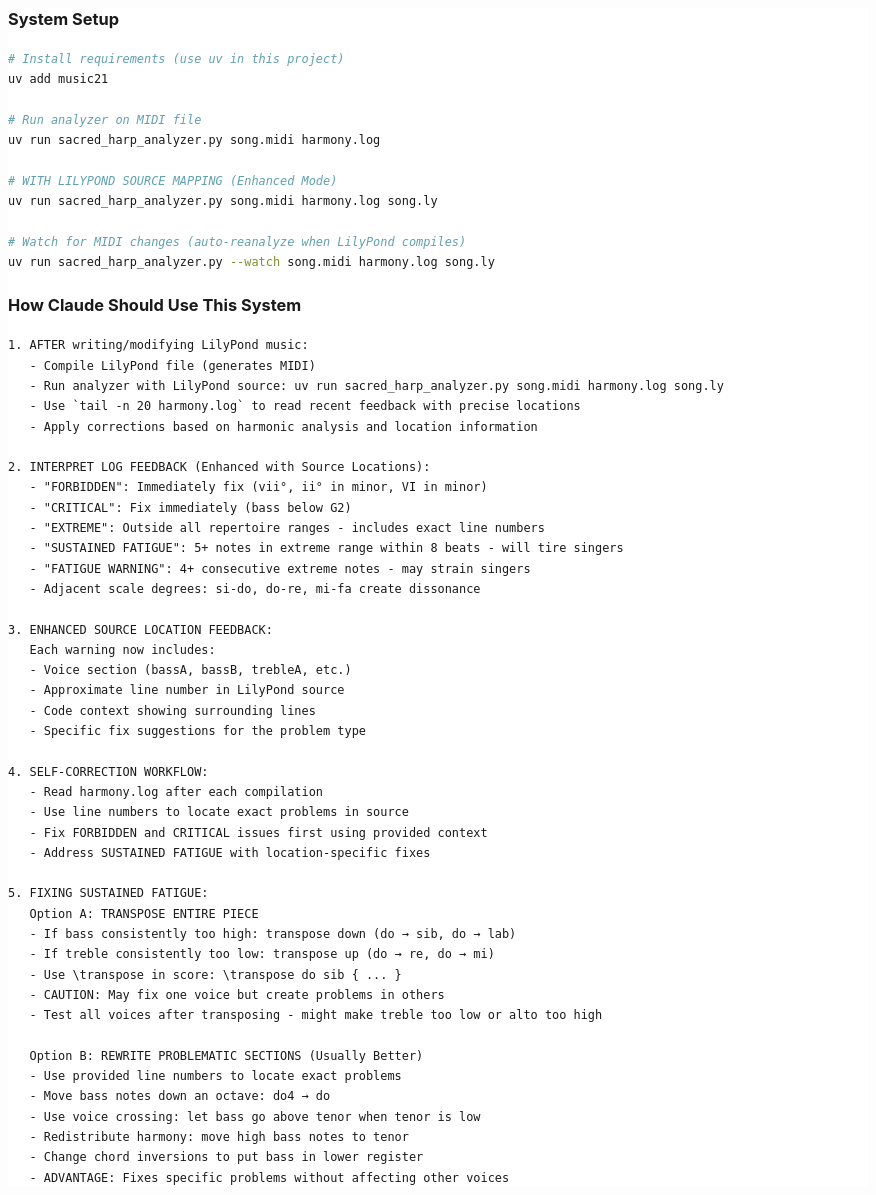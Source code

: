 ### System Setup
```bash
# Install requirements (use uv in this project)
uv add music21

# Run analyzer on MIDI file
uv run sacred_harp_analyzer.py song.midi harmony.log

# WITH LILYPOND SOURCE MAPPING (Enhanced Mode)
uv run sacred_harp_analyzer.py song.midi harmony.log song.ly

# Watch for MIDI changes (auto-reanalyze when LilyPond compiles)
uv run sacred_harp_analyzer.py --watch song.midi harmony.log song.ly
```

### How Claude Should Use This System
```
1. AFTER writing/modifying LilyPond music:
   - Compile LilyPond file (generates MIDI)
   - Run analyzer with LilyPond source: uv run sacred_harp_analyzer.py song.midi harmony.log song.ly
   - Use `tail -n 20 harmony.log` to read recent feedback with precise locations
   - Apply corrections based on harmonic analysis and location information

2. INTERPRET LOG FEEDBACK (Enhanced with Source Locations):
   - "FORBIDDEN": Immediately fix (vii°, ii° in minor, VI in minor)
   - "CRITICAL": Fix immediately (bass below G2)
   - "EXTREME": Outside all repertoire ranges - includes exact line numbers
   - "SUSTAINED FATIGUE": 5+ notes in extreme range within 8 beats - will tire singers
   - "FATIGUE WARNING": 4+ consecutive extreme notes - may strain singers
   - Adjacent scale degrees: si-do, do-re, mi-fa create dissonance

3. ENHANCED SOURCE LOCATION FEEDBACK:
   Each warning now includes:
   - Voice section (bassA, bassB, trebleA, etc.)
   - Approximate line number in LilyPond source
   - Code context showing surrounding lines
   - Specific fix suggestions for the problem type

4. SELF-CORRECTION WORKFLOW:
   - Read harmony.log after each compilation
   - Use line numbers to locate exact problems in source
   - Fix FORBIDDEN and CRITICAL issues first using provided context
   - Address SUSTAINED FATIGUE with location-specific fixes

5. FIXING SUSTAINED FATIGUE:
   Option A: TRANSPOSE ENTIRE PIECE
   - If bass consistently too high: transpose down (do → sib, do → lab)
   - If treble consistently too low: transpose up (do → re, do → mi)
   - Use \transpose in score: \transpose do sib { ... }
   - CAUTION: May fix one voice but create problems in others
   - Test all voices after transposing - might make treble too low or alto too high
   
   Option B: REWRITE PROBLEMATIC SECTIONS (Usually Better)
   - Use provided line numbers to locate exact problems
   - Move bass notes down an octave: do4 → do  
   - Use voice crossing: let bass go above tenor when tenor is low
   - Redistribute harmony: move high bass notes to tenor
   - Change chord inversions to put bass in lower register
   - ADVANTAGE: Fixes specific problems without affecting other voices
```
